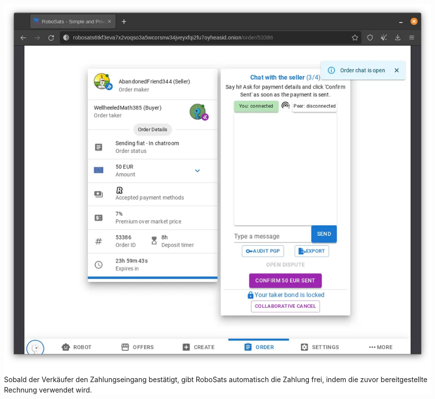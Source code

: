 ![image](assets/10.webp)

Sobald der Verkäufer den Zahlungseingang bestätigt, gibt RoboSats automatisch die Zahlung frei, indem die zuvor bereitgestellte Rechnung verwendet wird.

